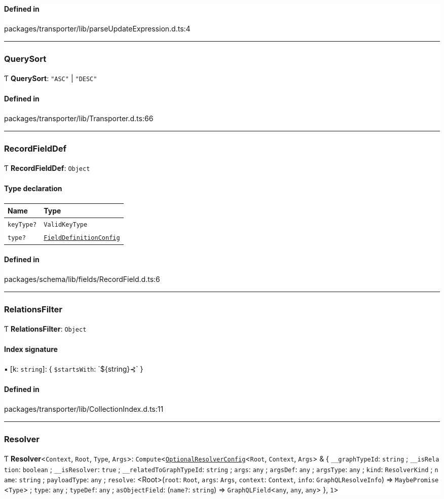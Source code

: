 #### Defined in

packages/transporter/lib/parseUpdateExpression.d.ts:4

___

### QuerySort

Ƭ **QuerySort**: ``"ASC"`` \| ``"DESC"``

#### Defined in

packages/transporter/lib/Transporter.d.ts:66

___

### RecordFieldDef

Ƭ **RecordFieldDef**: `Object`

#### Type declaration

| Name | Type |
| :------ | :------ |
| `keyType?` | `ValidKeyType` |
| `type?` | [`FieldDefinitionConfig`](Solarwind.md#fielddefinitionconfig) |

#### Defined in

packages/schema/lib/fields/RecordField.d.ts:6

___

### RelationsFilter

Ƭ **RelationsFilter**: `Object`

#### Index signature

▪ [k: `string`]: { `$startsWith`: \`${string}⊰\`  }

#### Defined in

packages/transporter/lib/CollectionIndex.d.ts:11

___

### Resolver

Ƭ **Resolver**<`Context`, `Root`, `Type`, `Args`\>: `Compute`<[`OptionalResolverConfig`](Solarwind.md#optionalresolverconfig)<`Root`, `Context`, `Args`\> & { `__graphTypeId`: `string` ; `__isRelation`: `boolean` ; `__isResolver`: ``true`` ; `__relatedToGraphTypeId`: `string` ; `args`: `any` ; `argsDef`: `any` ; `argsType`: `any` ; `kind`: `ResolverKind` ; `name`: `string` ; `payloadType`: `any` ; `resolve`: <Root\>(`root`: `Root`, `args`: `Args`, `context`: `Context`, `info`: `GraphQLResolveInfo`) => `MaybePromise`<`Type`\> ; `type`: `any` ; `typeDef`: `any` ; `asObjectField`: (`name?`: `string`) => `GraphQLField`<`any`, `any`, `any`\>  }, ``1``\>
